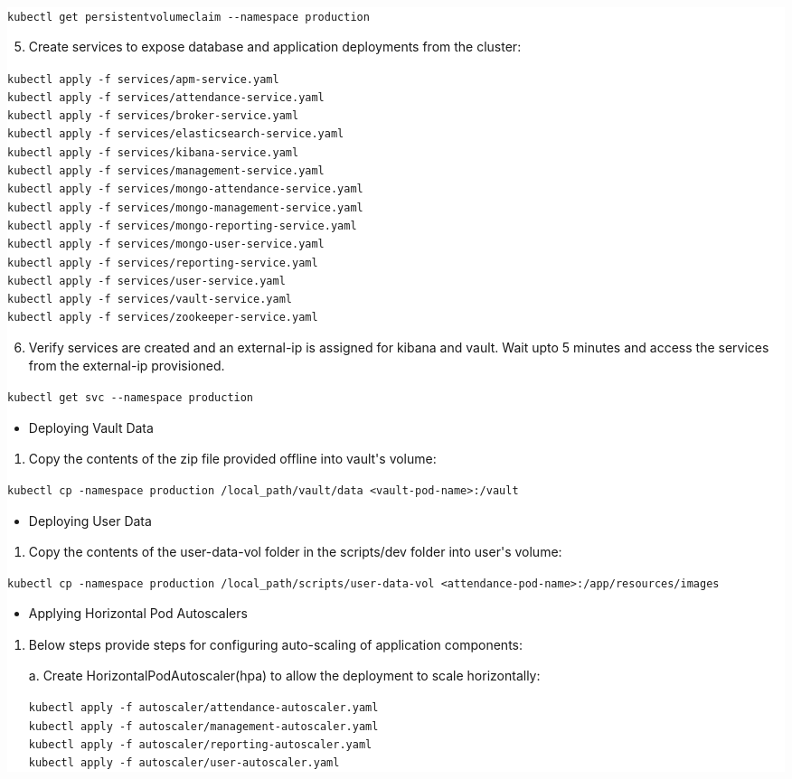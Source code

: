 ```
kubectl get persistentvolumeclaim --namespace production
```

5. Create services to expose database and application deployments from the cluster:

```
kubectl apply -f services/apm-service.yaml
kubectl apply -f services/attendance-service.yaml
kubectl apply -f services/broker-service.yaml
kubectl apply -f services/elasticsearch-service.yaml
kubectl apply -f services/kibana-service.yaml
kubectl apply -f services/management-service.yaml
kubectl apply -f services/mongo-attendance-service.yaml
kubectl apply -f services/mongo-management-service.yaml
kubectl apply -f services/mongo-reporting-service.yaml
kubectl apply -f services/mongo-user-service.yaml
kubectl apply -f services/reporting-service.yaml
kubectl apply -f services/user-service.yaml
kubectl apply -f services/vault-service.yaml
kubectl apply -f services/zookeeper-service.yaml
```

6. Verify services are created and an external-ip is assigned for kibana and vault. Wait upto 5 minutes and access the services from the external-ip provisioned.

```
kubectl get svc --namespace production
```

- Deploying Vault Data

1. Copy the contents of the zip file provided offline into vault's volume:

```
kubectl cp -namespace production /local_path/vault/data <vault-pod-name>:/vault
```

- Deploying User Data

1. Copy the contents of the user-data-vol folder in the scripts/dev folder into user's volume:

```
kubectl cp -namespace production /local_path/scripts/user-data-vol <attendance-pod-name>:/app/resources/images
```

- Applying Horizontal Pod Autoscalers

1. Below steps provide steps for configuring auto-scaling of application components:

   a. Create HorizontalPodAutoscaler(hpa) to allow the deployment to scale horizontally:

   ```
   kubectl apply -f autoscaler/attendance-autoscaler.yaml
   kubectl apply -f autoscaler/management-autoscaler.yaml
   kubectl apply -f autoscaler/reporting-autoscaler.yaml
   kubectl apply -f autoscaler/user-autoscaler.yaml
   ```
